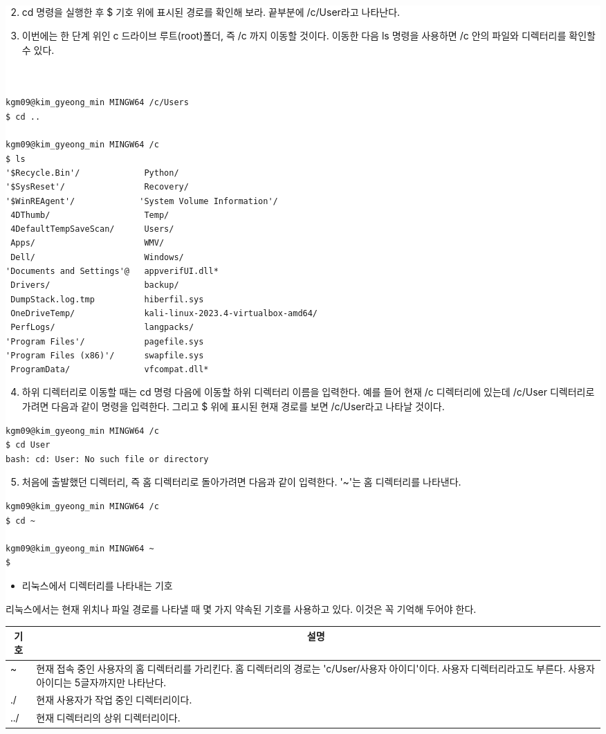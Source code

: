 2. cd 명령을 실행한 후 $ 기호 위에 표시된 경로를 확인해 보라. 끝부분에 /c/User라고 나타난다. 

3. 이번에는 한 단계 위인 c 드라이브 루트(root)폴더, 즉 /c 까지 이동할 것이다. 이동한 다음 ls 명령을 사용하면 /c 안의 파일와 디렉터리를 확인할 수 있다.

``` shell


kgm09@kim_gyeong_min MINGW64 /c/Users
$ cd ..

kgm09@kim_gyeong_min MINGW64 /c
$ ls
'$Recycle.Bin'/             Python/
'$SysReset'/                Recovery/
'$WinREAgent'/             'System Volume Information'/
 4DThumb/                   Temp/
 4DefaultTempSaveScan/      Users/
 Apps/                      WMV/
 Dell/                      Windows/
'Documents and Settings'@   appverifUI.dll*
 Drivers/                   backup/
 DumpStack.log.tmp          hiberfil.sys
 OneDriveTemp/              kali-linux-2023.4-virtualbox-amd64/
 PerfLogs/                  langpacks/
'Program Files'/            pagefile.sys
'Program Files (x86)'/      swapfile.sys
 ProgramData/               vfcompat.dll*

```

4. 하위 디렉터리로 이동할 때는 cd 명령 다음에 이동할 하위 디렉터리 이름을 입력한다. 예를 들어 현재 /c 디렉터리에 있는데 /c/User 디렉터리로 가려면 다음과 같이 명령을 입력한다. 그리고 $ 위에 표시된 현재 경로를 보면 /c/User라고 나타날 것이다.

``` shell
kgm09@kim_gyeong_min MINGW64 /c
$ cd User
bash: cd: User: No such file or directory

```

5. 처음에 출발했던 디렉터리, 즉 홈 디렉터리로 돌아가려면 다음과 같이 입력한다. '~'는 홈 디렉터리를 나타낸다.

``` shell
kgm09@kim_gyeong_min MINGW64 /c
$ cd ~

kgm09@kim_gyeong_min MINGW64 ~
$

```


- 리눅스에서 디렉터리를 나타내는 기호

리눅스에서는 현재 위치나 파일 경로를 나타낼 때 몇 가지 약속된 기호를 사용하고 있다. 이것은 꼭 기억해 두어야 한다.

| 기호  | 설명                                                                                                 |
| --- | -------------------------------------------------------------------------------------------------- |
| ~   | 현재 접속 중인 사용자의 홈 디렉터리를 가리킨다. 홈 디렉터리의 경로는 'c/User/사용자 아이디'이다. 사용자 디렉터리라고도 부른다. 사용자 아이디는 5글자까지만 나타난다. |
| ./  | 현재 사용자가 작업 중인 디렉터리이다.                                                                              |
| ../ | 현재 디렉터리의 상위 디렉터리이다.                                                                                |
